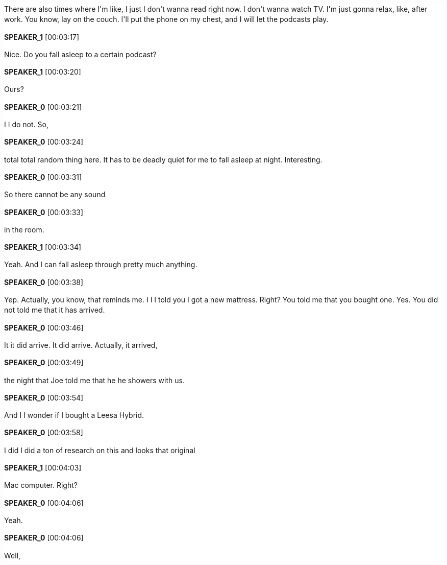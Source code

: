 There are also times where I'm like, I just I don't wanna read right now. I don't wanna watch TV. I'm just gonna relax, like, after work. You know, lay on the couch. I'll put the phone on my chest, and I will let the podcasts play.

**SPEAKER_1** [00:03:17]

Nice. Do you fall asleep to a certain podcast?

**SPEAKER_1** [00:03:20]

Ours?

**SPEAKER_0** [00:03:21]

I I do not. So,

**SPEAKER_0** [00:03:24]

total total random thing here. It has to be deadly quiet for me to fall asleep at night. Interesting.

**SPEAKER_0** [00:03:31]

So there cannot be any sound

**SPEAKER_0** [00:03:33]

in the room.

**SPEAKER_1** [00:03:34]

Yeah. And I can fall asleep through pretty much anything.

**SPEAKER_0** [00:03:38]

Yep. Actually, you know, that reminds me. I I I told you I got a new mattress. Right? You told me that you bought one. Yes. You did not told me that it has arrived.

**SPEAKER_0** [00:03:46]

It it did arrive. It did arrive. Actually, it arrived,

**SPEAKER_0** [00:03:49]

the night that Joe told me that he he showers with us.

**SPEAKER_0** [00:03:54]

And I I wonder if I bought a Leesa Hybrid.

**SPEAKER_0** [00:03:58]

I did I did a ton of research on this and looks that original

**SPEAKER_1** [00:04:03]

Mac computer. Right?

**SPEAKER_0** [00:04:06]

Yeah.

**SPEAKER_0** [00:04:06]

Well,
